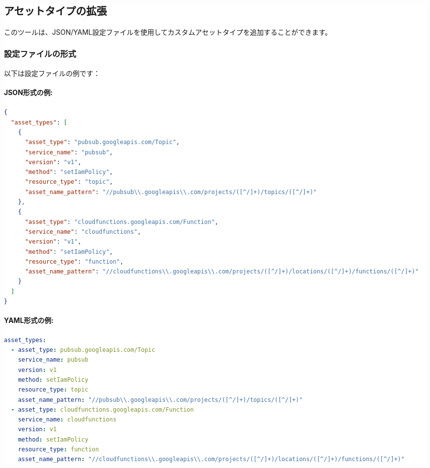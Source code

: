 ## アセットタイプの拡張

このツールは、JSON/YAML設定ファイルを使用してカスタムアセットタイプを追加することができます。

### 設定ファイルの形式

以下は設定ファイルの例です：

#### JSON形式の例:

```json
{
  "asset_types": [
    {
      "asset_type": "pubsub.googleapis.com/Topic",
      "service_name": "pubsub",
      "version": "v1",
      "method": "setIamPolicy",
      "resource_type": "topic",
      "asset_name_pattern": "//pubsub\\.googleapis\\.com/projects/([^/]+)/topics/([^/]+)"
    },
    {
      "asset_type": "cloudfunctions.googleapis.com/Function",
      "service_name": "cloudfunctions",
      "version": "v1",
      "method": "setIamPolicy",
      "resource_type": "function",
      "asset_name_pattern": "//cloudfunctions\\.googleapis\\.com/projects/([^/]+)/locations/([^/]+)/functions/([^/]+)"
    }
  ]
}
```

#### YAML形式の例:

```yaml
asset_types:
  - asset_type: pubsub.googleapis.com/Topic
    service_name: pubsub
    version: v1
    method: setIamPolicy
    resource_type: topic
    asset_name_pattern: "//pubsub\\.googleapis\\.com/projects/([^/]+)/topics/([^/]+)"
  - asset_type: cloudfunctions.googleapis.com/Function
    service_name: cloudfunctions
    version: v1
    method: setIamPolicy
    resource_type: function
    asset_name_pattern: "//cloudfunctions\\.googleapis\\.com/projects/([^/]+)/locations/([^/]+)/functions/([^/]+)"
```
